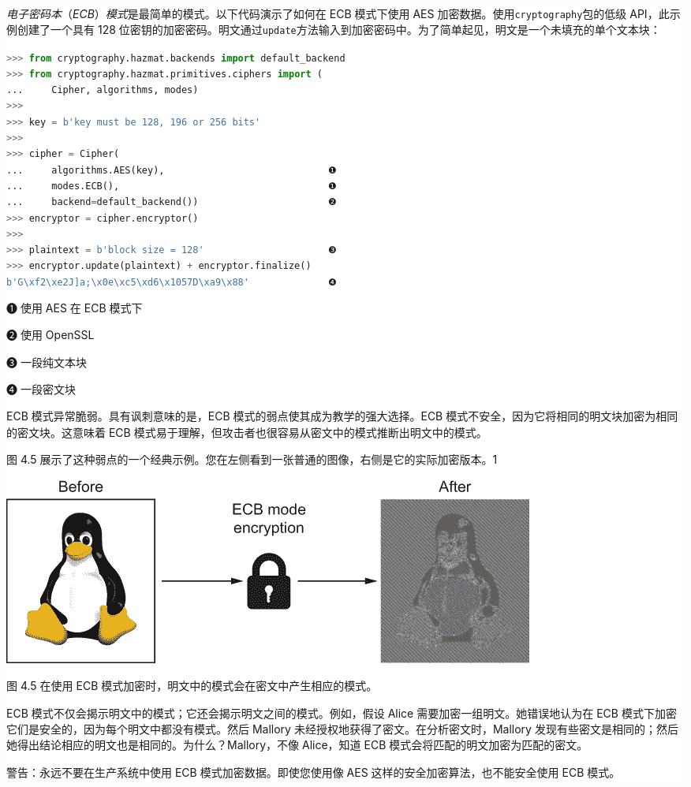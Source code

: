 *电子密码本*（*ECB*）*模式*是最简单的模式。以下代码演示了如何在 ECB 模式下使用 AES 加密数据。使用`cryptography`包的低级 API，此示例创建了一个具有 128 位密钥的加密密码。明文通过`update`方法输入到加密密码中。为了简单起见，明文是一个未填充的单个文本块：

```py
>>> from cryptography.hazmat.backends import default_backend
>>> from cryptography.hazmat.primitives.ciphers import (
...     Cipher, algorithms, modes)
>>> 
>>> key = b'key must be 128, 196 or 256 bits'
>>> 
>>> cipher = Cipher(
...     algorithms.AES(key),                             ❶
...     modes.ECB(),                                     ❶
...     backend=default_backend())                       ❷
>>> encryptor = cipher.encryptor()
>>> 
>>> plaintext = b'block size = 128'                      ❸
>>> encryptor.update(plaintext) + encryptor.finalize()
b'G\xf2\xe2J]a;\x0e\xc5\xd6\x1057D\xa9\x88'              ❹
```

❶ 使用 AES 在 ECB 模式下

❷ 使用 OpenSSL

❸ 一段纯文本块

❹ 一段密文块

ECB 模式异常脆弱。具有讽刺意味的是，ECB 模式的弱点使其成为教学的强大选择。ECB 模式不安全，因为它将相同的明文块加密为相同的密文块。这意味着 ECB 模式易于理解，但攻击者也很容易从密文中的模式推断出明文中的模式。

图 4.5 展示了这种弱点的一个经典示例。您在左侧看到一张普通的图像，右侧是它的实际加密版本。1

![CH04_F05_Byrne](img/CH04_F05_Byrne.png)

图 4.5 在使用 ECB 模式加密时，明文中的模式会在密文中产生相应的模式。

ECB 模式不仅会揭示明文中的模式；它还会揭示明文之间的模式。例如，假设 Alice 需要加密一组明文。她错误地认为在 ECB 模式下加密它们是安全的，因为每个明文中都没有模式。然后 Mallory 未经授权地获得了密文。在分析密文时，Mallory 发现有些密文是相同的；然后她得出结论相应的明文也是相同的。为什么？Mallory，不像 Alice，知道 ECB 模式会将匹配的明文加密为匹配的密文。

警告：永远不要在生产系统中使用 ECB 模式加密数据。即使您使用像 AES 这样的安全加密算法，也不能安全使用 ECB 模式。
